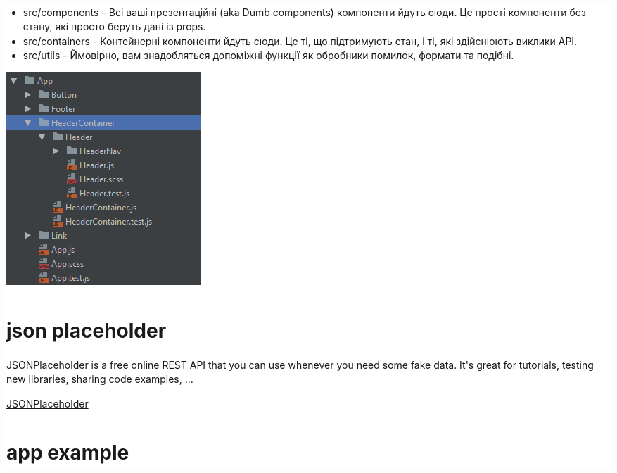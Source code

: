 - src/components - Всі ваші презентаційні (aka Dumb components) компоненти йдуть сюди. Це прості компоненти без стану, які просто беруть дані із props.
- src/containers - Контейнерні компоненти йдуть сюди. Це ті, що підтримують стан, і ті, які здійснюють виклики API.
- src/utils - Ймовірно, вам знадобляться допоміжні функції як  обробники помилок, формати та подібні.

![](../resources/img/react/img-7.png)

# json placeholder

JSONPlaceholder is a free online REST API that you can use whenever you need some fake data.
It's great for tutorials, testing new libraries, sharing code examples, ...

[JSONPlaceholder](https://jsonplaceholder.typicode.com/)

# app example
